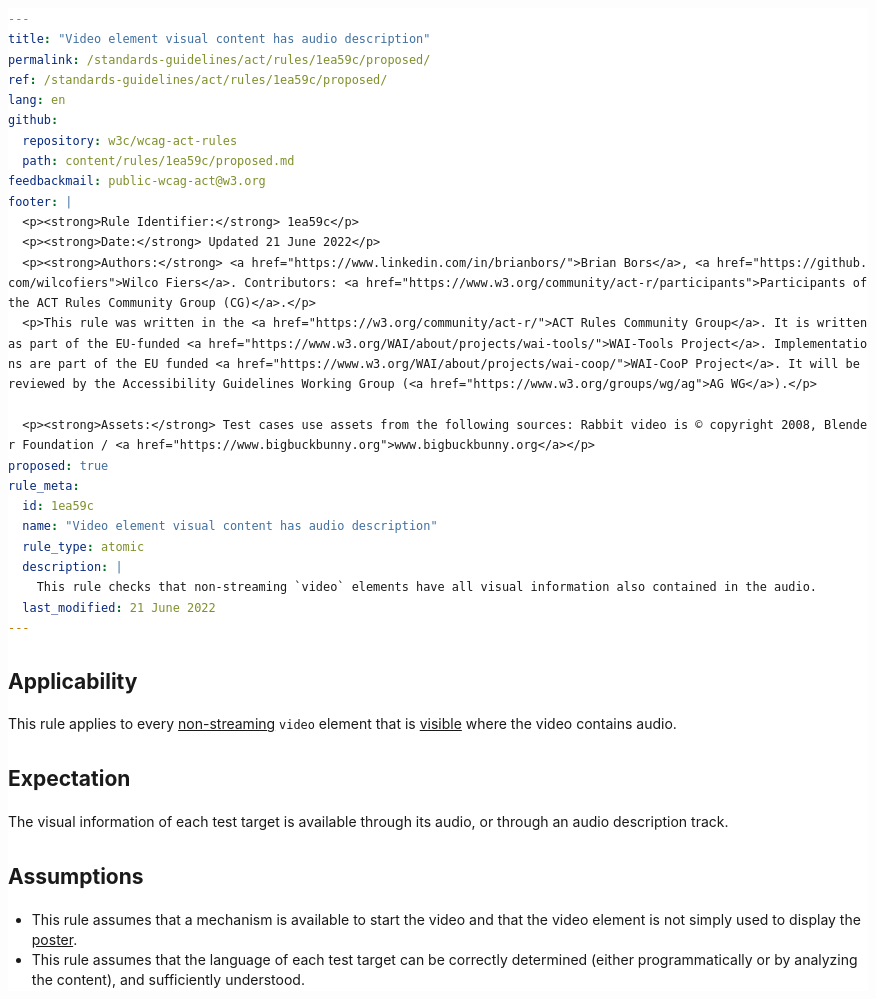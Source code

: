 ```yaml
---
title: "Video element visual content has audio description"
permalink: /standards-guidelines/act/rules/1ea59c/proposed/
ref: /standards-guidelines/act/rules/1ea59c/proposed/
lang: en
github:
  repository: w3c/wcag-act-rules
  path: content/rules/1ea59c/proposed.md
feedbackmail: public-wcag-act@w3.org
footer: |
  <p><strong>Rule Identifier:</strong> 1ea59c</p>
  <p><strong>Date:</strong> Updated 21 June 2022</p>
  <p><strong>Authors:</strong> <a href="https://www.linkedin.com/in/brianbors/">Brian Bors</a>, <a href="https://github.com/wilcofiers">Wilco Fiers</a>. Contributors: <a href="https://www.w3.org/community/act-r/participants">Participants of the ACT Rules Community Group (CG)</a>.</p>
  <p>This rule was written in the <a href="https://w3.org/community/act-r/">ACT Rules Community Group</a>. It is written as part of the EU-funded <a href="https://www.w3.org/WAI/about/projects/wai-tools/">WAI-Tools Project</a>. Implementations are part of the EU funded <a href="https://www.w3.org/WAI/about/projects/wai-coop/">WAI-CooP Project</a>. It will be reviewed by the Accessibility Guidelines Working Group (<a href="https://www.w3.org/groups/wg/ag">AG WG</a>).</p>
  
  <p><strong>Assets:</strong> Test cases use assets from the following sources: Rabbit video is © copyright 2008, Blender Foundation / <a href="https://www.bigbuckbunny.org">www.bigbuckbunny.org</a></p>
proposed: true
rule_meta:
  id: 1ea59c
  name: "Video element visual content has audio description"
  rule_type: atomic
  description: |
    This rule checks that non-streaming `video` elements have all visual information also contained in the audio.
  last_modified: 21 June 2022
---
```


## Applicability

This rule applies to every [non-streaming](#non-streaming-media-element) `video` element that is [visible][] where the video contains audio.

## Expectation

The visual information of each test target is available through its audio, or through an audio description track.

## Assumptions

- This rule assumes that a mechanism is available to start the video and that the video element is not simply used to display the [poster](https://www.w3.org/TR/html5/semantics-embedded-content.html#element-attrdef-video-poster).
- This rule assumes that the language of each test target can be correctly determined (either programmatically or by analyzing the content), and sufficiently understood.


[visible]: #visible 'Definition of visible'